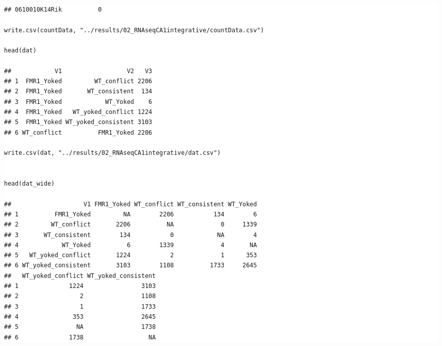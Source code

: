     ## 0610010K14Rik          0

    write.csv(countData, "../results/02_RNAseqCA1integrative/countData.csv")

    head(dat)

    ##            V1                  V2   V3
    ## 1  FMR1_Yoked         WT_conflict 2206
    ## 2  FMR1_Yoked       WT_consistent  134
    ## 3  FMR1_Yoked            WT_Yoked    6
    ## 4  FMR1_Yoked   WT_yoked_conflict 1224
    ## 5  FMR1_Yoked WT_yoked_consistent 3103
    ## 6 WT_conflict          FMR1_Yoked 2206

    write.csv(dat, "../results/02_RNAseqCA1integrative/dat.csv")


    head(dat_wide)

    ##                    V1 FMR1_Yoked WT_conflict WT_consistent WT_Yoked
    ## 1          FMR1_Yoked         NA        2206           134        6
    ## 2         WT_conflict       2206          NA             0     1339
    ## 3       WT_consistent        134           0            NA        4
    ## 4            WT_Yoked          6        1339             4       NA
    ## 5   WT_yoked_conflict       1224           2             1      353
    ## 6 WT_yoked_consistent       3103        1108          1733     2645
    ##   WT_yoked_conflict WT_yoked_consistent
    ## 1              1224                3103
    ## 2                 2                1108
    ## 3                 1                1733
    ## 4               353                2645
    ## 5                NA                1738
    ## 6              1738                  NA
